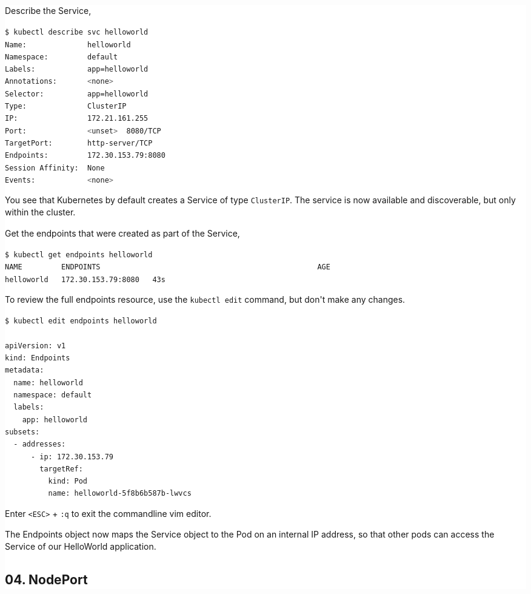 Describe the Service,

```bash
$ kubectl describe svc helloworld
Name:              helloworld
Namespace:         default
Labels:            app=helloworld
Annotations:       <none>
Selector:          app=helloworld
Type:              ClusterIP
IP:                172.21.161.255
Port:              <unset>  8080/TCP
TargetPort:        http-server/TCP
Endpoints:         172.30.153.79:8080
Session Affinity:  None
Events:            <none>
```

You see that Kubernetes by default creates a Service of type `ClusterIP`. The service is now available and discoverable, but only within the cluster.

Get the endpoints that were created as part of the Service,

```bash
$ kubectl get endpoints helloworld
NAME         ENDPOINTS                                                  AGE
helloworld   172.30.153.79:8080   43s
```

To review the full endpoints resource, use the `kubectl edit` command, but don't make any changes.

```bash
$ kubectl edit endpoints helloworld

apiVersion: v1
kind: Endpoints
metadata:
  name: helloworld
  namespace: default
  labels:
    app: helloworld
subsets:
  - addresses:
      - ip: 172.30.153.79
        targetRef:
          kind: Pod
          name: helloworld-5f8b6b587b-lwvcs
```

Enter `<ESC>` + `:q` to exit the commandline vim editor.

The Endpoints object now maps the Service object to the Pod on an internal IP address, so that other pods can access the Service of our HelloWorld application.

## 04. NodePort
